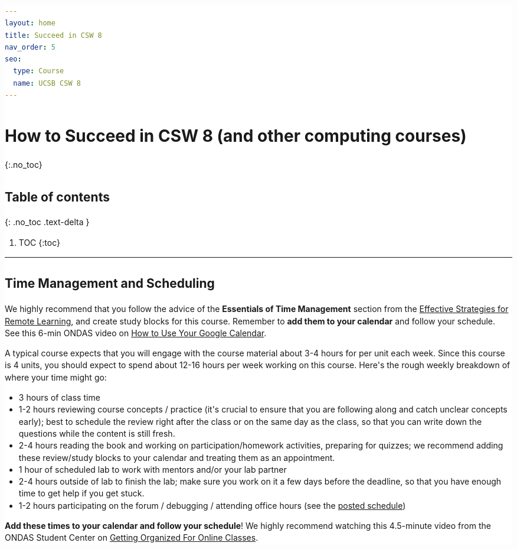 ```yaml
---
layout: home
title: Succeed in CSW 8
nav_order: 5
seo:
  type: Course
  name: UCSB CSW 8
---
```


# How to Succeed in CSW 8 (and other computing courses)
{:.no_toc}

## Table of contents
{: .no_toc .text-delta }

1. TOC
{:toc}

---



## Time Management and Scheduling

We highly recommend that you follow the advice of the **Essentials of Time Management** section from the [Effective Strategies for Remote Learning](https://keeplearning.id.ucsb.edu/2020/03/22/effective-strategies-for-remote-learning), and create study blocks for this course. Remember to **add them to your calendar** and follow your schedule. See this 6-min ONDAS video on [How to Use Your Google Calendar](https://www.youtube.com/watch?v=daPu_IpIDl8).

A typical course expects that you will engage with the course material about 3-4 hours for per unit each week. Since this course is 4 units, you should expect to spend about 12-16 hours per week working on this course. Here's the rough weekly breakdown of where your time might go:
* 3 hours of class time
* 1-2 hours reviewing course concepts / practice (it's crucial to ensure that you are following along and catch unclear concepts early); best to schedule the review right after the class or on the same day as the class, so that you can write down the questions while the content is still fresh.
* 2-4 hours reading the book and working on participation/homework activities, preparing for quizzes; we recommend adding these review/study blocks to your calendar and treating them as an appointment.
* 1 hour of scheduled lab to work with mentors and/or your lab partner
* 2-4 hours outside of lab to finish the lab; make sure you work on it a few days before the deadline, so that you have enough time to get help if you get stuck.
* 1-2 hours participating on the forum / debugging / attending office hours (see the [posted schedule]({{site.url}}/{{site.baseurl}}/schedule))

**Add these times to your calendar and follow your schedule**! We highly recommend watching this 4.5-minute video from the ONDAS Student Center
on [Getting Organized For Online Classes](https://www.youtube.com/watch?v=EUv9iU4-C4s).
